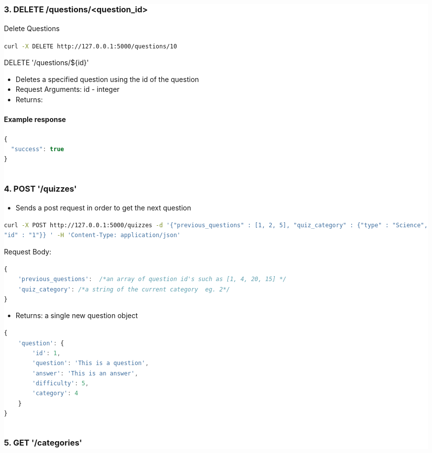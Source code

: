 # <a name="delete-questions"></a>
### 3. DELETE /questions/<question_id>

Delete Questions
```bash
curl -X DELETE http://127.0.0.1:5000/questions/10
```
DELETE '/questions/${id}'
- Deletes a specified question using the id of the question
- Request Arguments: id - integer
- Returns: 

#### Example response
```js
{
  "success": true
}
```

# <a name="post-quizzes"></a>
### 4. POST '/quizzes'
- Sends a post request in order to get the next question
```bash
curl -X POST http://127.0.0.1:5000/quizzes -d '{"previous_questions" : [1, 2, 5], "quiz_category" : {"type" : "Science", "id" : "1"}} ' -H 'Content-Type: application/json'
```
Request Body: 
```js
{
    'previous_questions':  /*an array of question id's such as [1, 4, 20, 15] */
    'quiz_category': /*a string of the current category  eg. 2*/
}
```
- Returns: a single new question object 
```js
{
    'question': {
        'id': 1,
        'question': 'This is a question',
        'answer': 'This is an answer', 
        'difficulty': 5,
        'category': 4
    }
}
```
# <a name="get-categories"></a>
### 5. GET '/categories'
